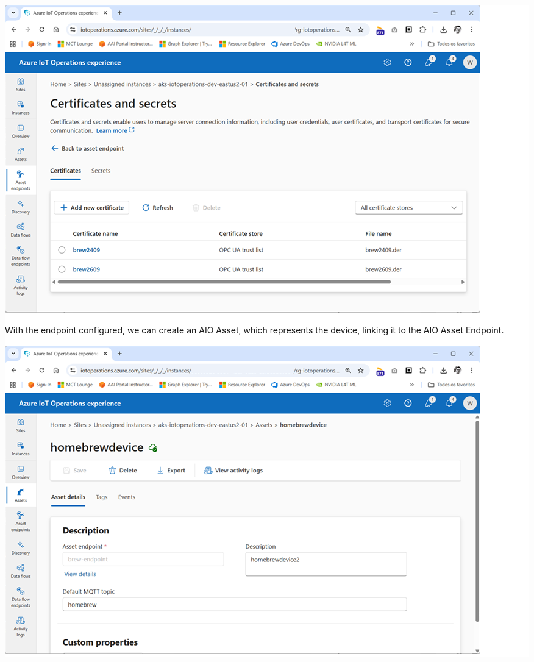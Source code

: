 ![Certificate](https://github.com/waltercoan/azurearcjumpstartdrops2025-opcuasimulator-aio/blob/main/imgs/aio02.png?raw=true "Certificate")

With the endpoint configured, we can create an AIO Asset, which represents the device, linking it to the AIO Asset Endpoint.

![AIO Asset](https://github.com/waltercoan/azurearcjumpstartdrops2025-opcuasimulator-aio/blob/main/imgs/aio03.png?raw=true "AIO Asset")
